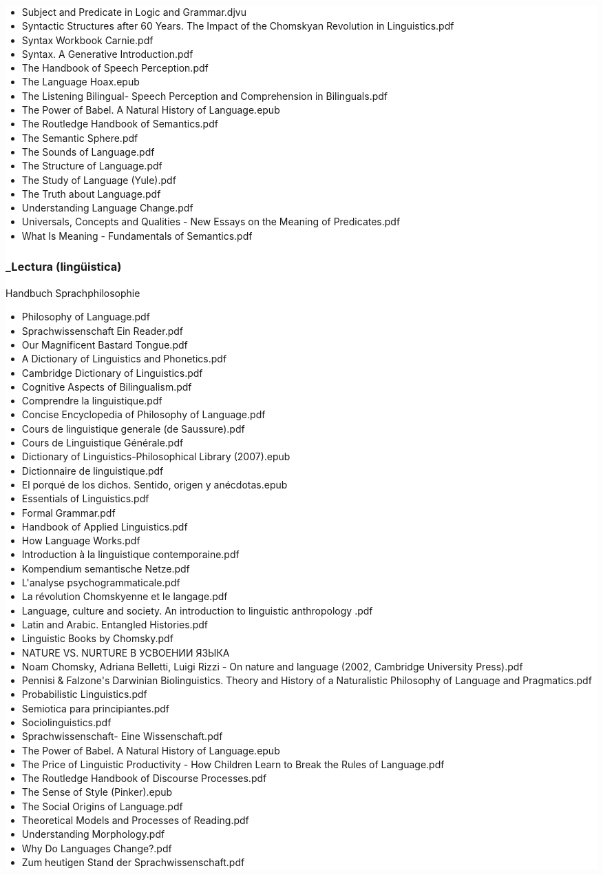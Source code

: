 * Subject and Predicate in Logic and Grammar.djvu
* Syntactic Structures after 60 Years. The Impact of the Chomskyan Revolution in Linguistics.pdf
* Syntax Workbook Carnie.pdf
* Syntax. A Generative Introduction.pdf
* The Handbook of Speech Perception.pdf
* The Language Hoax.epub
* The Listening Bilingual- Speech Perception and Comprehension in Bilinguals.pdf
* The Power of Babel. A Natural History of Language.epub
* The Routledge Handbook of Semantics.pdf
* The Semantic Sphere.pdf
* The Sounds of Language.pdf
* The Structure of Language.pdf
* The Study of Language (Yule).pdf
* The Truth about Language.pdf
* Understanding Language Change.pdf
* Universals, Concepts and Qualities - New Essays on the Meaning of Predicates.pdf
* What Is Meaning - Fundamentals of Semantics.pdf


### _Lectura (lingüistica)

Handbuch Sprachphilosophie
* Philosophy of Language.pdf
* Sprachwissenschaft Ein Reader.pdf
* Our Magnificent Bastard Tongue.pdf
* A Dictionary of Linguistics and Phonetics.pdf
* Cambridge Dictionary of Linguistics.pdf
* Cognitive Aspects of Bilingualism.pdf
* Comprendre la linguistique.pdf
* Concise Encyclopedia of Philosophy of Language.pdf
* Cours de linguistique generale (de Saussure).pdf
* Cours de Linguistique Générale.pdf
* Dictionary of Linguistics-Philosophical Library (2007).epub
* Dictionnaire de linguistique.pdf
* El porqué de los dichos. Sentido, origen y anécdotas.epub
* Essentials of Linguistics.pdf
* Formal Grammar.pdf
* Handbook of Applied Linguistics.pdf
* How Language Works.pdf
* Introduction à la linguistique  contemporaine.pdf
* Kompendium semantische Netze.pdf
* L'analyse psychogrammaticale.pdf
* La révolution Chomskyenne et le langage.pdf
* Language, culture and society. An introduction to linguistic anthropology .pdf
* Latin and Arabic. Entangled Histories.pdf
* Linguistic Books by Chomsky.pdf
* NATURE VS. NURTURE В УСВОЕНИИ ЯЗЫКА
* Noam Chomsky, Adriana Belletti, Luigi Rizzi - On nature and language (2002, Cambridge University Press).pdf
* Pennisi & Falzone's Darwinian Biolinguistics. Theory and History of a Naturalistic Philosophy of Language and Pragmatics.pdf
* Probabilistic Linguistics.pdf
* Semiotica para principiantes.pdf
* Sociolinguistics.pdf
* Sprachwissenschaft- Eine Wissenschaft.pdf
* The Power of Babel. A Natural History of Language.epub
* The Price of Linguistic Productivity - How Children Learn to Break the Rules of Language.pdf
* The Routledge Handbook of Discourse Processes.pdf
* The Sense of Style (Pinker).epub
* The Social Origins of Language.pdf
* Theoretical Models and Processes of Reading.pdf
* Understanding Morphology.pdf
* Why Do Languages Change?.pdf
* Zum heutigen Stand der Sprachwissenschaft.pdf
